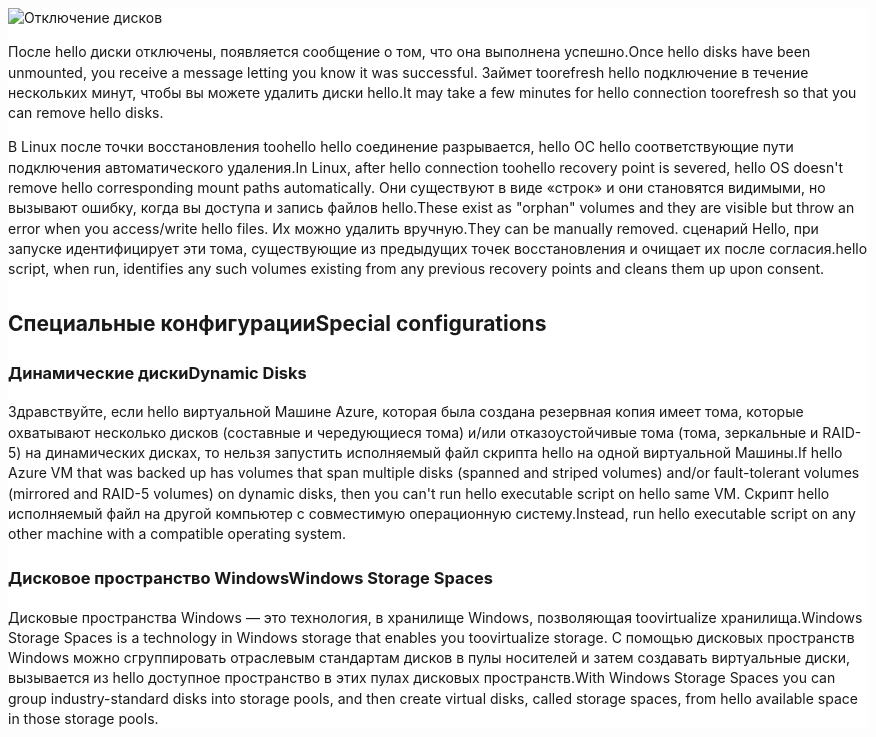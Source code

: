 ![Отключение дисков](./media/backup-azure-restore-files-from-vm/unmount-disks3.png)

<span data-ttu-id="f0f07-190">После hello диски отключены, появляется сообщение о том, что она выполнена успешно.</span><span class="sxs-lookup"><span data-stu-id="f0f07-190">Once hello disks have been unmounted, you receive a message letting you know it was successful.</span></span> <span data-ttu-id="f0f07-191">Займет toorefresh hello подключение в течение нескольких минут, чтобы вы можете удалить диски hello.</span><span class="sxs-lookup"><span data-stu-id="f0f07-191">It may take a few minutes for hello connection toorefresh so that you can remove hello disks.</span></span>

<span data-ttu-id="f0f07-192">В Linux после точки восстановления toohello hello соединение разрывается, hello ОС hello соответствующие пути подключения автоматического удаления.</span><span class="sxs-lookup"><span data-stu-id="f0f07-192">In Linux, after hello connection toohello recovery point is severed, hello OS doesn't remove hello corresponding mount paths automatically.</span></span> <span data-ttu-id="f0f07-193">Они существуют в виде «строк» и они становятся видимыми, но вызывают ошибку, когда вы доступа и запись файлов hello.</span><span class="sxs-lookup"><span data-stu-id="f0f07-193">These exist as "orphan" volumes and they are visible but throw an error when you access/write hello files.</span></span> <span data-ttu-id="f0f07-194">Их можно удалить вручную.</span><span class="sxs-lookup"><span data-stu-id="f0f07-194">They can be manually removed.</span></span> <span data-ttu-id="f0f07-195">сценарий Hello, при запуске идентифицирует эти тома, существующие из предыдущих точек восстановления и очищает их после согласия.</span><span class="sxs-lookup"><span data-stu-id="f0f07-195">hello script, when run, identifies any such volumes existing from any previous recovery points and cleans them up upon consent.</span></span>

## <a name="special-configurations"></a><span data-ttu-id="f0f07-196">Специальные конфигурации</span><span class="sxs-lookup"><span data-stu-id="f0f07-196">Special configurations</span></span>

### <a name="dynamic-disks"></a><span data-ttu-id="f0f07-197">Динамические диски</span><span class="sxs-lookup"><span data-stu-id="f0f07-197">Dynamic Disks</span></span>

<span data-ttu-id="f0f07-198">Здравствуйте, если hello виртуальной Машине Azure, которая была создана резервная копия имеет тома, которые охватывают несколько дисков (составные и чередующиеся тома) и/или отказоустойчивые тома (тома, зеркальные и RAID-5) на динамических дисках, то нельзя запустить исполняемый файл скрипта hello на одной виртуальной Машины.</span><span class="sxs-lookup"><span data-stu-id="f0f07-198">If hello Azure VM that was backed up has volumes that span multiple disks (spanned and striped volumes) and/or fault-tolerant volumes (mirrored and RAID-5 volumes) on dynamic disks, then you can't run hello executable script on hello same VM.</span></span> <span data-ttu-id="f0f07-199">Скрипт hello исполняемый файл на другой компьютер с совместимую операционную систему.</span><span class="sxs-lookup"><span data-stu-id="f0f07-199">Instead, run hello executable script on any other machine with a compatible operating system.</span></span>

### <a name="windows-storage-spaces"></a><span data-ttu-id="f0f07-200">Дисковое пространство Windows</span><span class="sxs-lookup"><span data-stu-id="f0f07-200">Windows Storage Spaces</span></span>

<span data-ttu-id="f0f07-201">Дисковые пространства Windows — это технология, в хранилище Windows, позволяющая toovirtualize хранилища.</span><span class="sxs-lookup"><span data-stu-id="f0f07-201">Windows Storage Spaces is a technology in Windows storage that enables you toovirtualize storage.</span></span> <span data-ttu-id="f0f07-202">С помощью дисковых пространств Windows можно сгруппировать отраслевым стандартам дисков в пулы носителей и затем создавать виртуальные диски, вызывается из hello доступное пространство в этих пулах дисковых пространств.</span><span class="sxs-lookup"><span data-stu-id="f0f07-202">With Windows Storage Spaces you can group industry-standard disks into storage pools, and then create virtual disks, called storage spaces, from hello available space in those storage pools.</span></span>
